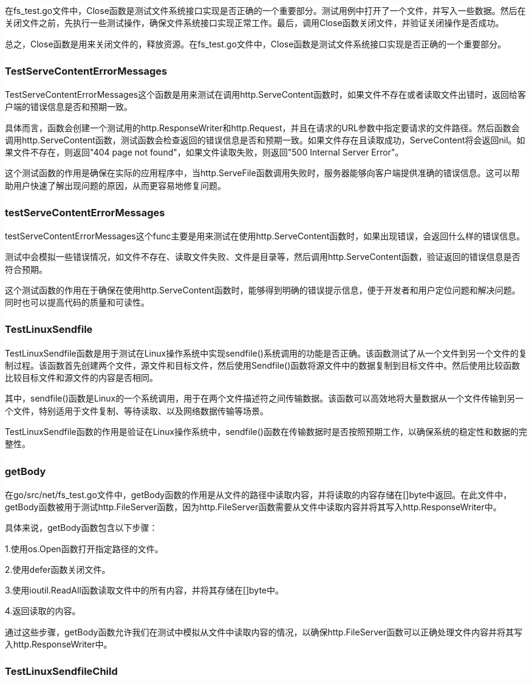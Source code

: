 在fs_test.go文件中，Close函数是测试文件系统接口实现是否正确的一个重要部分。测试用例中打开了一个文件，并写入一些数据。然后在关闭文件之前，先执行一些测试操作，确保文件系统接口实现正常工作。最后，调用Close函数关闭文件，并验证关闭操作是否成功。

总之，Close函数是用来关闭文件的，释放资源。在fs_test.go文件中，Close函数是测试文件系统接口实现是否正确的一个重要部分。



### TestServeContentErrorMessages

TestServeContentErrorMessages这个函数是用来测试在调用http.ServeContent函数时，如果文件不存在或者读取文件出错时，返回给客户端的错误信息是否和预期一致。

具体而言，函数会创建一个测试用的http.ResponseWriter和http.Request，并且在请求的URL参数中指定要请求的文件路径。然后函数会调用http.ServeContent函数，测试函数会检查返回的错误信息是否和预期一致。如果文件存在且读取成功，ServeContent将会返回nil。如果文件不存在，则返回"404 page not found"，如果文件读取失败，则返回"500 Internal Server Error"。

这个测试函数的作用是确保在实际的应用程序中，当http.ServeFile函数调用失败时，服务器能够向客户端提供准确的错误信息。这可以帮助用户快速了解出现问题的原因，从而更容易地修复问题。



### testServeContentErrorMessages

testServeContentErrorMessages这个func主要是用来测试在使用http.ServeContent函数时，如果出现错误，会返回什么样的错误信息。

测试中会模拟一些错误情况，如文件不存在、读取文件失败、文件是目录等，然后调用http.ServeContent函数，验证返回的错误信息是否符合预期。

这个测试函数的作用在于确保在使用http.ServeContent函数时，能够得到明确的错误提示信息，便于开发者和用户定位问题和解决问题。同时也可以提高代码的质量和可读性。



### TestLinuxSendfile

TestLinuxSendfile函数是用于测试在Linux操作系统中实现sendfile()系统调用的功能是否正确。该函数测试了从一个文件到另一个文件的复制过程。该函数首先创建两个文件，源文件和目标文件，然后使用Sendfile()函数将源文件中的数据复制到目标文件中。然后使用比较函数比较目标文件和源文件的内容是否相同。

其中，sendfile()函数是Linux的一个系统调用，用于在两个文件描述符之间传输数据。该函数可以高效地将大量数据从一个文件传输到另一个文件，特别适用于文件复制、等待读取、以及网络数据传输等场景。

TestLinuxSendfile函数的作用是验证在Linux操作系统中，sendfile()函数在传输数据时是否按照预期工作，以确保系统的稳定性和数据的完整性。



### getBody

在go/src/net/fs_test.go文件中，getBody函数的作用是从文件的路径中读取内容，并将读取的内容存储在[]byte中返回。在此文件中，getBody函数被用于测试http.FileServer函数，因为http.FileServer函数需要从文件中读取内容并将其写入http.ResponseWriter中。

具体来说，getBody函数包含以下步骤：

1.使用os.Open函数打开指定路径的文件。

2.使用defer函数关闭文件。

3.使用ioutil.ReadAll函数读取文件中的所有内容，并将其存储在[]byte中。

4.返回读取的内容。

通过这些步骤，getBody函数允许我们在测试中模拟从文件中读取内容的情况，以确保http.FileServer函数可以正确处理文件内容并将其写入http.ResponseWriter中。



### TestLinuxSendfileChild
